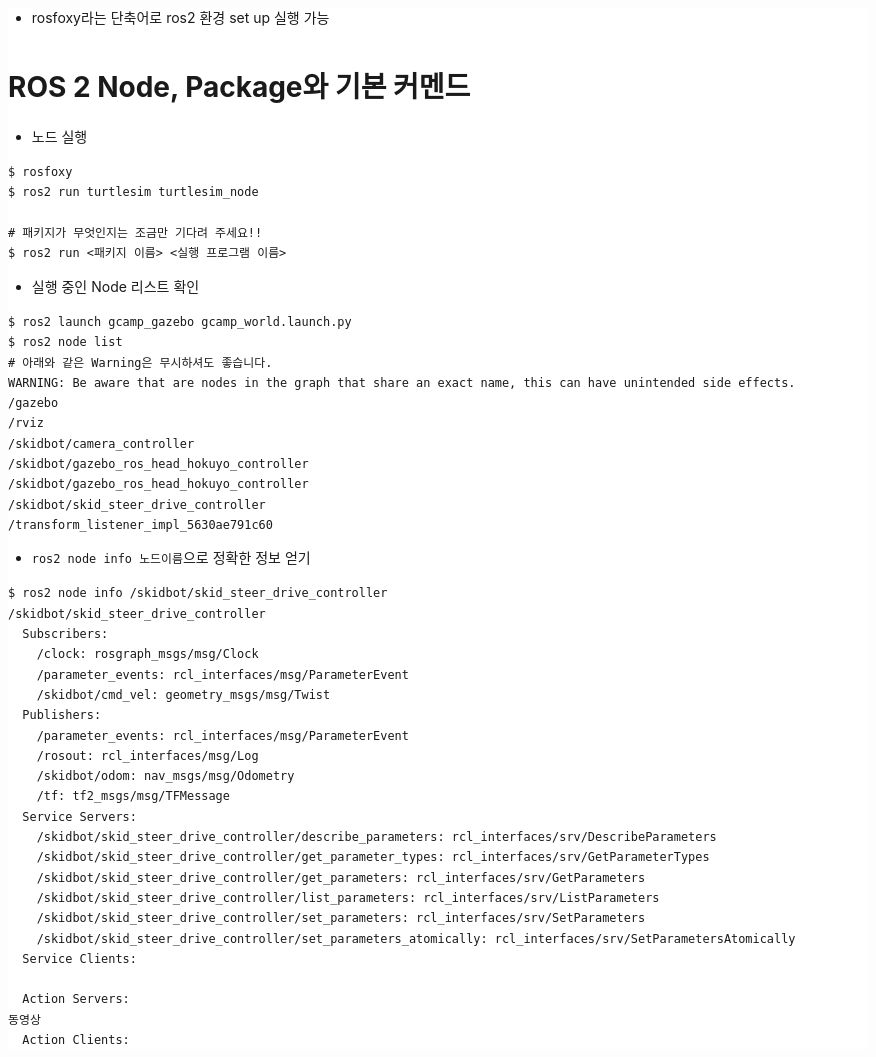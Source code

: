 
- rosfoxy라는 단축어로 ros2 환경 set up 실행 가능

# ROS 2 Node, Package와 기본 커멘드

- 노드 실행
```
$ rosfoxy
$ ros2 run turtlesim turtlesim_node

# 패키지가 무엇인지는 조금만 기다려 주세요!!
$ ros2 run <패키지 이름> <실행 프로그램 이름>
```
- 실행 중인 Node 리스트 확인

```
$ ros2 launch gcamp_gazebo gcamp_world.launch.py
$ ros2 node list
# 아래와 같은 Warning은 무시하셔도 좋습니다.
WARNING: Be aware that are nodes in the graph that share an exact name, this can have unintended side effects.
/gazebo
/rviz
/skidbot/camera_controller
/skidbot/gazebo_ros_head_hokuyo_controller
/skidbot/gazebo_ros_head_hokuyo_controller
/skidbot/skid_steer_drive_controller
/transform_listener_impl_5630ae791c60
```
- `ros2 node info 노드이름`으로 정확한 정보 얻기

```
$ ros2 node info /skidbot/skid_steer_drive_controller
/skidbot/skid_steer_drive_controller
  Subscribers:
    /clock: rosgraph_msgs/msg/Clock
    /parameter_events: rcl_interfaces/msg/ParameterEvent
    /skidbot/cmd_vel: geometry_msgs/msg/Twist
  Publishers:
    /parameter_events: rcl_interfaces/msg/ParameterEvent
    /rosout: rcl_interfaces/msg/Log
    /skidbot/odom: nav_msgs/msg/Odometry
    /tf: tf2_msgs/msg/TFMessage
  Service Servers:
    /skidbot/skid_steer_drive_controller/describe_parameters: rcl_interfaces/srv/DescribeParameters
    /skidbot/skid_steer_drive_controller/get_parameter_types: rcl_interfaces/srv/GetParameterTypes
    /skidbot/skid_steer_drive_controller/get_parameters: rcl_interfaces/srv/GetParameters
    /skidbot/skid_steer_drive_controller/list_parameters: rcl_interfaces/srv/ListParameters
    /skidbot/skid_steer_drive_controller/set_parameters: rcl_interfaces/srv/SetParameters
    /skidbot/skid_steer_drive_controller/set_parameters_atomically: rcl_interfaces/srv/SetParametersAtomically
  Service Clients:

  Action Servers:
동영상
  Action Clients:
  ```
  